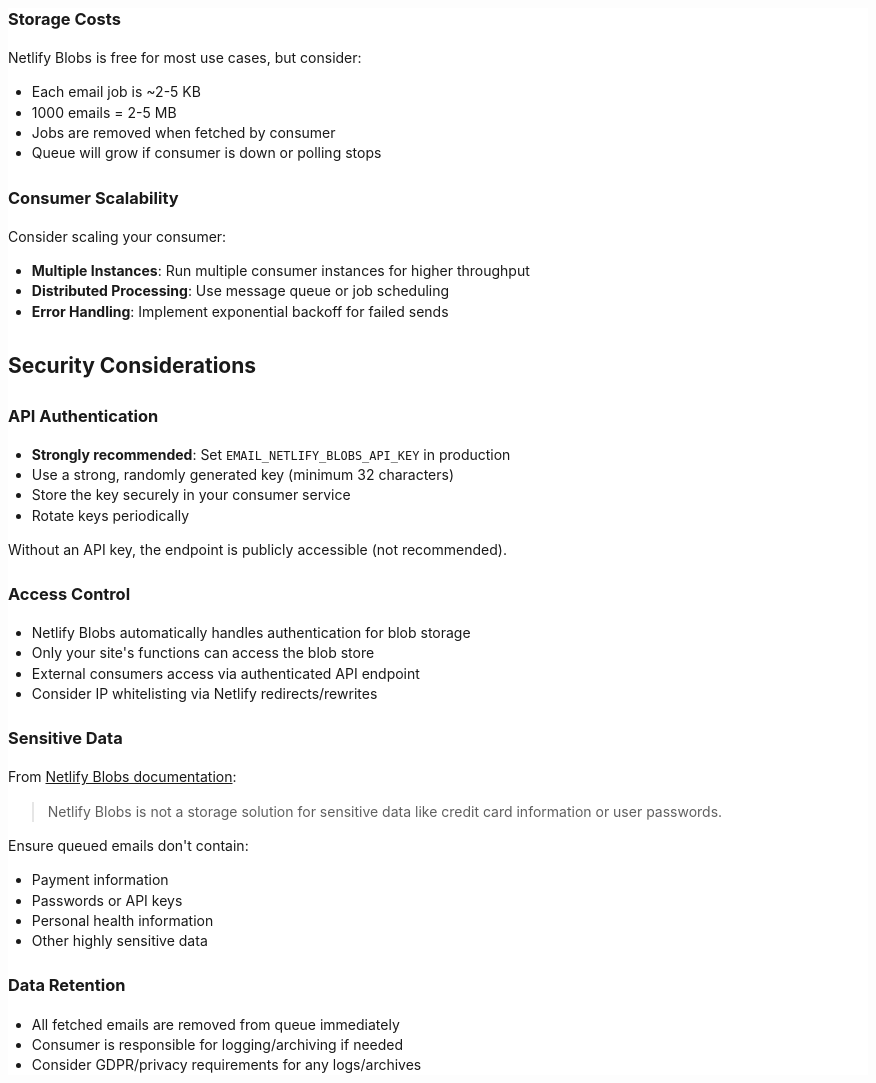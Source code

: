 ### Storage Costs

Netlify Blobs is free for most use cases, but consider:

- Each email job is ~2-5 KB
- 1000 emails = 2-5 MB
- Jobs are removed when fetched by consumer
- Queue will grow if consumer is down or polling stops

### Consumer Scalability

Consider scaling your consumer:

- **Multiple Instances**: Run multiple consumer instances for higher throughput
- **Distributed Processing**: Use message queue or job scheduling
- **Error Handling**: Implement exponential backoff for failed sends

## Security Considerations

### API Authentication

- **Strongly recommended**: Set `EMAIL_NETLIFY_BLOBS_API_KEY` in production
- Use a strong, randomly generated key (minimum 32 characters)
- Store the key securely in your consumer service
- Rotate keys periodically

Without an API key, the endpoint is publicly accessible (not recommended).

### Access Control

- Netlify Blobs automatically handles authentication for blob storage
- Only your site's functions can access the blob store
- External consumers access via authenticated API endpoint
- Consider IP whitelisting via Netlify redirects/rewrites

### Sensitive Data

From [Netlify Blobs documentation](https://docs.netlify.com/build/data-and-storage/netlify-blobs/):

> Netlify Blobs is not a storage solution for sensitive data like credit card information or user passwords.

Ensure queued emails don't contain:

- Payment information
- Passwords or API keys
- Personal health information
- Other highly sensitive data

### Data Retention

- All fetched emails are removed from queue immediately
- Consumer is responsible for logging/archiving if needed
- Consider GDPR/privacy requirements for any logs/archives
